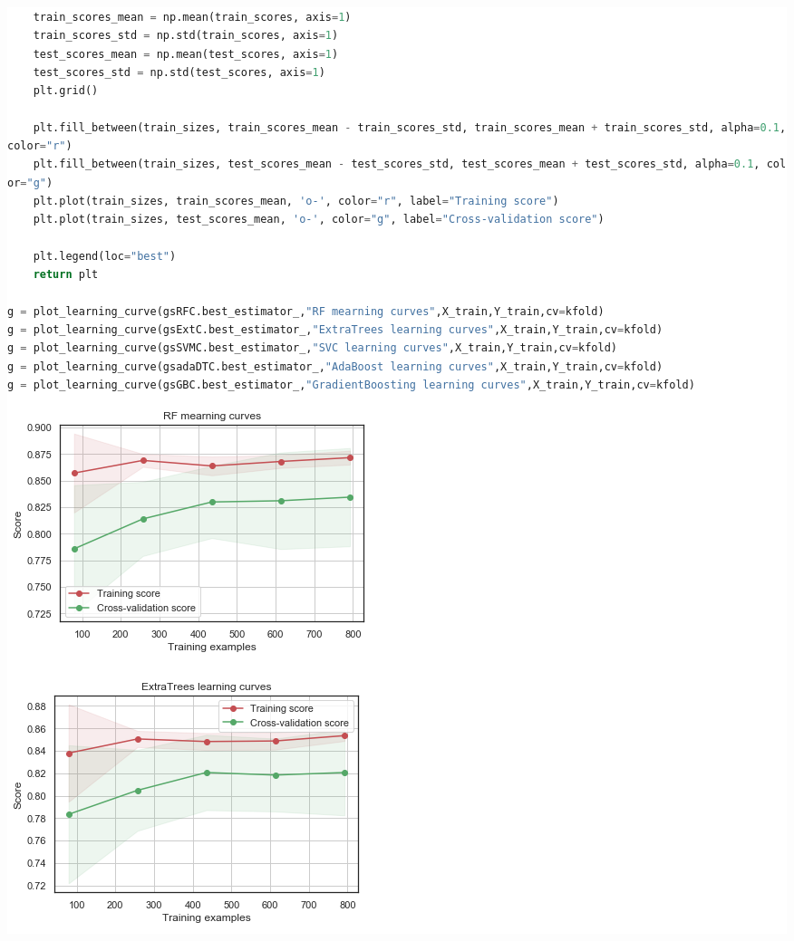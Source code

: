 ```python
    train_scores_mean = np.mean(train_scores, axis=1)
    train_scores_std = np.std(train_scores, axis=1)
    test_scores_mean = np.mean(test_scores, axis=1)
    test_scores_std = np.std(test_scores, axis=1)
    plt.grid()

    plt.fill_between(train_sizes, train_scores_mean - train_scores_std, train_scores_mean + train_scores_std, alpha=0.1, color="r")
    plt.fill_between(train_sizes, test_scores_mean - test_scores_std, test_scores_mean + test_scores_std, alpha=0.1, color="g")
    plt.plot(train_sizes, train_scores_mean, 'o-', color="r", label="Training score")
    plt.plot(train_sizes, test_scores_mean, 'o-', color="g", label="Cross-validation score")

    plt.legend(loc="best")
    return plt

g = plot_learning_curve(gsRFC.best_estimator_,"RF mearning curves",X_train,Y_train,cv=kfold)
g = plot_learning_curve(gsExtC.best_estimator_,"ExtraTrees learning curves",X_train,Y_train,cv=kfold)
g = plot_learning_curve(gsSVMC.best_estimator_,"SVC learning curves",X_train,Y_train,cv=kfold)
g = plot_learning_curve(gsadaDTC.best_estimator_,"AdaBoost learning curves",X_train,Y_train,cv=kfold)
g = plot_learning_curve(gsGBC.best_estimator_,"GradientBoosting learning curves",X_train,Y_train,cv=kfold)
```


![png](/assets/Images/kaggletranscription/titanic-top4/output_128_0.png)



![png](/assets/Images/kaggletranscription/titanic-top4/output_128_1.png)
